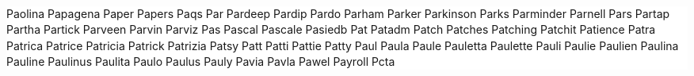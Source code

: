Paolina
Papagena
Paper
Papers
Paqs
Par
Pardeep
Pardip
Pardo
Parham
Parker
Parkinson
Parks
Parminder
Parnell
Pars
Partap
Partha
Partick
Parveen
Parvin
Parviz
Pas
Pascal
Pascale
Pasiedb
Pat
Patadm
Patch
Patches
Patching
Patchit
Patience
Patra
Patrica
Patrice
Patricia
Patrick
Patrizia
Patsy
Patt
Patti
Pattie
Patty
Paul
Paula
Paule
Pauletta
Paulette
Pauli
Paulie
Paulien
Paulina
Pauline
Paulinus
Paulita
Paulo
Paulus
Pauly
Pavia
Pavla
Pawel
Payroll
Pcta